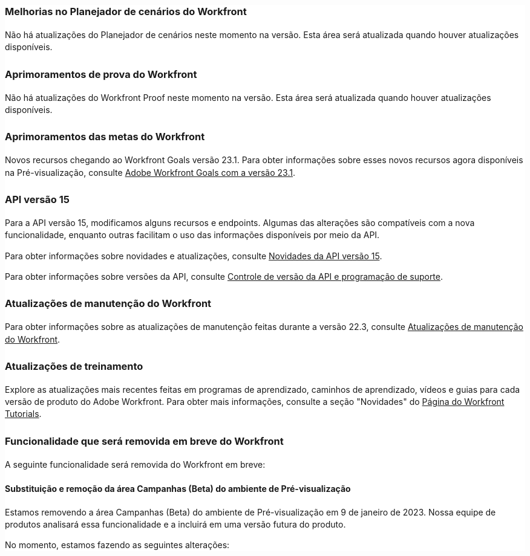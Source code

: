 ### Melhorias no Planejador de cenários do Workfront

Não há atualizações do Planejador de cenários neste momento na versão. Esta área será atualizada quando houver atualizações disponíveis.

### Aprimoramentos de prova do Workfront

Não há atualizações do Workfront Proof neste momento na versão. Esta área será atualizada quando houver atualizações disponíveis.

### Aprimoramentos das metas do Workfront

Novos recursos chegando ao Workfront Goals versão 23.1. Para obter informações sobre esses novos recursos agora disponíveis na Pré-visualização, consulte [Adobe Workfront Goals com a versão 23.1](/help/quicksilver/product-announcements/product-releases/goals-release-activity/goals-23-1-release/goals-23-1-release.md).

### API versão 15

Para a API versão 15, modificamos alguns recursos e endpoints. Algumas das alterações são compatíveis com a nova funcionalidade, enquanto outras facilitam o uso das informações disponíveis por meio da API.

Para obter informações sobre novidades e atualizações, consulte [Novidades da API versão 15](/help/quicksilver/wf-api/api/new-api-version-15.md).

Para obter informações sobre versões da API, consulte [Controle de versão da API e programação de suporte](/help/quicksilver/wf-api/api/api-version-support-schedule.md).

### Atualizações de manutenção do Workfront 

Para obter informações sobre as atualizações de manutenção feitas durante a versão 22.3, consulte [Atualizações de manutenção do Workfront](https://experienceleague.adobe.com/docs/workfront-known-issues/releases/current-updates.html).

### Atualizações de treinamento

Explore as atualizações mais recentes feitas em programas de aprendizado, caminhos de aprendizado, vídeos e guias para cada versão de produto do Adobe Workfront. Para obter mais informações, consulte a seção &quot;Novidades&quot; do [Página do Workfront Tutorials](https://experienceleague.adobe.com/docs/workfront-learn/tutorials-workfront/home.html).

### Funcionalidade que será removida em breve do Workfront

A seguinte funcionalidade será removida do Workfront em breve:

#### **Substituição e remoção da área Campanhas (Beta) do ambiente de Pré-visualização**

Estamos removendo a área Campanhas (Beta) do ambiente de Pré-visualização em 9 de janeiro de 2023. Nossa equipe de produtos analisará essa funcionalidade e a incluirá em uma versão futura do produto.

No momento, estamos fazendo as seguintes alterações:
